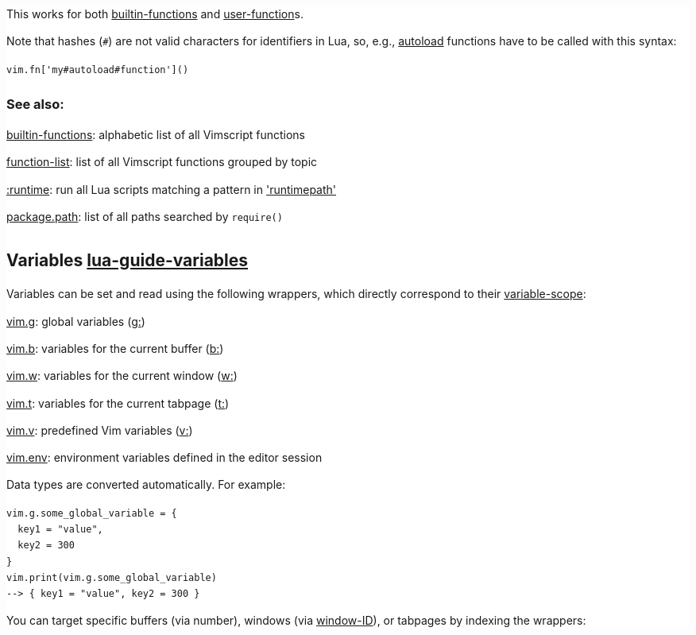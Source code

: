 This works for both [builtin-functions](https://neovim.io/doc/user/builtin.html#builtin-functions) and [user-function](https://neovim.io/doc/user/eval.html#user-function)s.

Note that hashes (`#`) are not valid characters for identifiers in Lua, so, e.g., [autoload](https://neovim.io/doc/user/userfunc.html#autoload) functions have to be called with this syntax:

    vim.fn['my#autoload#function']()

### See also:

[builtin-functions](https://neovim.io/doc/user/builtin.html#builtin-functions): alphabetic list of all Vimscript functions

[function-list](https://neovim.io/doc/user/usr_41.html#function-list): list of all Vimscript functions grouped by topic

[:runtime](https://neovim.io/doc/user/repeat.html#%3Aruntime): run all Lua scripts matching a pattern in ['runtimepath'](https://neovim.io/doc/user/options.html#'runtimepath')

[package.path](https://neovim.io/doc/user/luaref.html#package.path): list of all paths searched by `require()`

## Variables [lua-guide-variables](https://neovim.io/doc/user/lua-guide.html#lua-guide-variables)

Variables can be set and read using the following wrappers, which directly correspond to their [variable-scope](https://neovim.io/doc/user/eval.html#variable-scope):

[vim.g](https://neovim.io/doc/user/lua.html#vim.g): global variables ([g:](https://neovim.io/doc/user/eval.html#g%3A))

[vim.b](https://neovim.io/doc/user/lua.html#vim.b): variables for the current buffer ([b:](https://neovim.io/doc/user/eval.html#b%3A))

[vim.w](https://neovim.io/doc/user/lua.html#vim.w): variables for the current window ([w:](https://neovim.io/doc/user/eval.html#w%3A))

[vim.t](https://neovim.io/doc/user/lua.html#vim.t): variables for the current tabpage ([t:](https://neovim.io/doc/user/eval.html#t%3A))

[vim.v](https://neovim.io/doc/user/lua.html#vim.v): predefined Vim variables ([v:](https://neovim.io/doc/user/eval.html#v%3A))

[vim.env](https://neovim.io/doc/user/lua.html#vim.env): environment variables defined in the editor session

Data types are converted automatically. For example:

    vim.g.some_global_variable = {
      key1 = "value",
      key2 = 300
    }
    vim.print(vim.g.some_global_variable)
    --> { key1 = "value", key2 = 300 }

You can target specific buffers (via number), windows (via [window-ID](https://neovim.io/doc/user/windows.html#window-ID)), or tabpages by indexing the wrappers:
